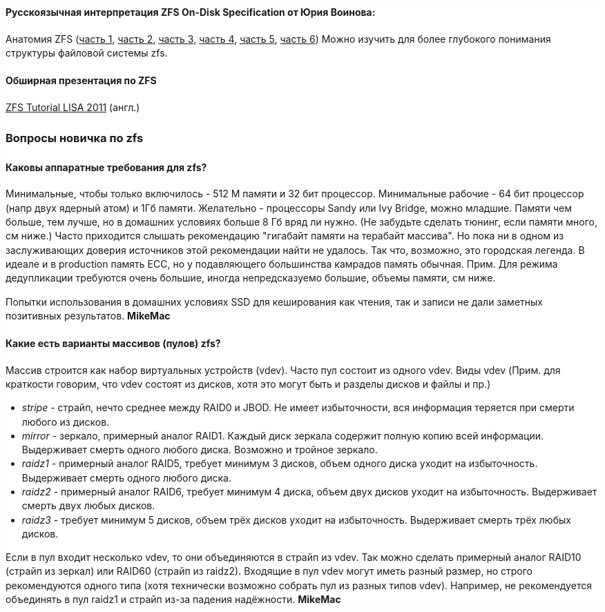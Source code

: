 #### Русскоязычная интерпретация ZFS On-Disk Specification от Юрия Воинова:
Анатомия ZFS ([часть 1](http://yvoinov.blogspot.ru/2012/09/zfs-i.html "http://yvoinov.blogspot.ru/2012/09/zfs-i.html"), [часть 2](http://yvoinov.blogspot.ru/2012/09/zfs-ii.html "http://yvoinov.blogspot.ru/2012/09/zfs-ii.html"), [часть 3](http://yvoinov.blogspot.ru/2012/09/zfs-iii.html "http://yvoinov.blogspot.ru/2012/09/zfs-iii.html"), [часть 4](http://yvoinov.blogspot.ru/2012/09/zfs-iv.html "http://yvoinov.blogspot.ru/2012/09/zfs-iv.html"), [часть 5](http://yvoinov.blogspot.ru/2012/09/zfs-v.html "http://yvoinov.blogspot.ru/2012/09/zfs-v.html"), [часть 6](http://yvoinov.blogspot.ru/2012/09/zfs-vi.html "http://yvoinov.blogspot.ru/2012/09/zfs-vi.html")) Можно изучить для более глубокого понимания структуры файловой системы zfs.

#### Обширная презентация по ZFS
[ZFS Tutorial LISA 2011](http://www.slideshare.net/relling/zfs-tutorial-lisa-2011 "http://unixzen.ru/%D1%82%D1%8E%D0%BD%D0%B8%D0%BD%D0%B3-zfs-%D0%BD%D0%B0-freebsd/") (англ.)

### Вопросы новичка по zfs

#### Каковы аппаратные требования для zfs?
Минимальные, чтобы только включилось - 512 М памяти и 32 бит процессор. Минимальные рабочие - 64 бит процессор (напр двух ядерный атом) и 1Гб памяти. Желательно - процессоры Sandy или Ivy Bridge, можно младшие. Памяти чем больше, тем лучше, но в домашних условиях больше 8 Гб вряд ли нужно. (Не забудьте сделать тюнинг, если памяти много, см ниже.) Часто приходится слышать рекомендацию "гигабайт памяти на терабайт массива". Но пока ни в одном из заслуживающих доверия источников этой рекомендации найти не удалось. Так что, возможно, это городская легенда. В идеале и в production память ECC, но у подавляющего большинства камрадов память обычная. Прим. Для режима дедупликации требуются очень большие, иногда непредсказуемо большие, объемы памяти, см ниже.

Попытки использования в домашних условиях SSD для кеширования как чтения, так и записи не дали заметных позитивных результатов. **MikeMac**

#### Какие есть варианты массивов (пулов) zfs?
Массив строится как набор виртуальных устройств (vdev). Часто пул состоит из одного vdev. Виды vdev (Прим. для краткости говорим, что vdev состоят из дисков, хотя это могут быть и разделы дисков и файлы и пр.)

*   _stripe_ - страйп, нечто среднее между RAID0 и JBOD. Не имеет избыточности, вся информация теряется при смерти любого из дисков.
*   _mirror_ - зеркало, примерный аналог RAID1\. Каждый диск зеркала содержит полную копию всей информации. Выдерживает смерть одного любого диска. Возможно и тройное зеркало.
*   _raidz1_ - примерный аналог RAID5, требует минимум 3 дисков, объем одного диска уходит на избыточность. Выдерживает смерть одного любого диска.
*   _raidz2_ - примерный аналог RAID6, требует минимум 4 диска, объем двух дисков уходит на избыточность. Выдерживает смерть двух любых дисков.
*   _raidz3_ - требует минимум 5 дисков, объем трёх дисков уходит на избыточность. Выдерживает смерть трёх любых дисков.

Если в пул входит несколько vdev, то они объединяются в страйп из vdev. Так можно сделать примерный аналог RAID10 (страйп из зеркал) или RAID60 (страйп из raidz2). Входящие в пул vdev могут иметь разный размер, но строго рекомендуются одного типа (хотя технически возможно собрать пул из разных типов vdev). Например, не рекомендуется объединять в пул raidz1 и страйп из-за падения надёжности. **MikeMac**
